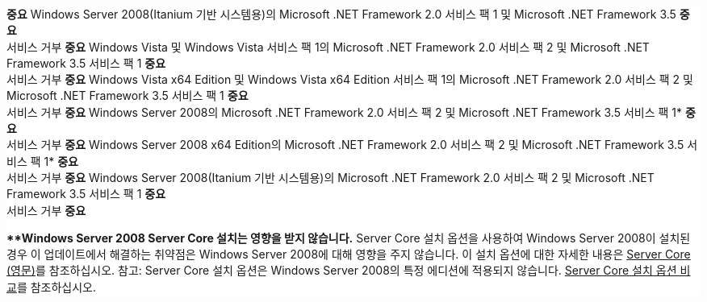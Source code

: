 <td style="border:1px solid black;"><strong>중요</strong></td>
</tr>
<tr class="odd">
<td style="border:1px solid black;">Windows Server 2008(Itanium 기반 시스템용)의 Microsoft .NET Framework 2.0 서비스 팩 1 및 Microsoft .NET Framework 3.5</td>
<td style="border:1px solid black;"><strong>중요</strong> <br />
서비스 거부</td>
<td style="border:1px solid black;"><strong>중요</strong></td>
</tr>
<tr class="even">
<td style="border:1px solid black;">Windows Vista 및 Windows Vista 서비스 팩 1의 Microsoft .NET Framework 2.0 서비스 팩 2 및 Microsoft .NET Framework 3.5 서비스 팩 1</td>
<td style="border:1px solid black;"><strong>중요</strong> <br />
서비스 거부</td>
<td style="border:1px solid black;"><strong>중요</strong></td>
</tr>
<tr class="odd">
<td style="border:1px solid black;">Windows Vista x64 Edition 및 Windows Vista x64 Edition 서비스 팩 1의 Microsoft .NET Framework 2.0 서비스 팩 2 및 Microsoft .NET Framework 3.5 서비스 팩 1</td>
<td style="border:1px solid black;"><strong>중요</strong> <br />
서비스 거부</td>
<td style="border:1px solid black;"><strong>중요</strong></td>
</tr>
<tr class="even">
<td style="border:1px solid black;">Windows Server 2008의 Microsoft .NET Framework 2.0 서비스 팩 2 및 Microsoft .NET Framework 3.5 서비스 팩 1&#42;</td>
<td style="border:1px solid black;"><strong>중요</strong> <br />
서비스 거부</td>
<td style="border:1px solid black;"><strong>중요</strong></td>
</tr>
<tr class="odd">
<td style="border:1px solid black;">Windows Server 2008 x64 Edition의 Microsoft .NET Framework 2.0 서비스 팩 2 및 Microsoft .NET Framework 3.5 서비스 팩 1&#42;</td>
<td style="border:1px solid black;"><strong>중요</strong> <br />
서비스 거부</td>
<td style="border:1px solid black;"><strong>중요</strong></td>
</tr>
<tr class="even">
<td style="border:1px solid black;">Windows Server 2008(Itanium 기반 시스템용)의 Microsoft .NET Framework 2.0 서비스 팩 2 및 Microsoft .NET Framework 3.5 서비스 팩 1</td>
<td style="border:1px solid black;"><strong>중요</strong> <br />
서비스 거부</td>
<td style="border:1px solid black;"><strong>중요</strong></td>
</tr>
</tbody>
</table>
  
**\*\*Windows Server 2008 Server Core 설치는 영향을 받지 않습니다.** Server Core 설치 옵션을 사용하여 Windows Server 2008이 설치된 경우 이 업데이트에서 해결하는 취약점은 Windows Server 2008에 대해 영향을 주지 않습니다. 이 설치 옵션에 대한 자세한 내용은 [Server Core (영문)](http://msdn.microsoft.com/en-us/library/ms723891(vs.85).aspx)를 참조하십시오. 참고: Server Core 설치 옵션은 Windows Server 2008의 특정 에디션에 적용되지 않습니다. [Server Core 설치 옵션 비교](http://www.microsoft.com/korea/windowsserver2008/compare-core-installation.aspx)를 참조하십시오.
  